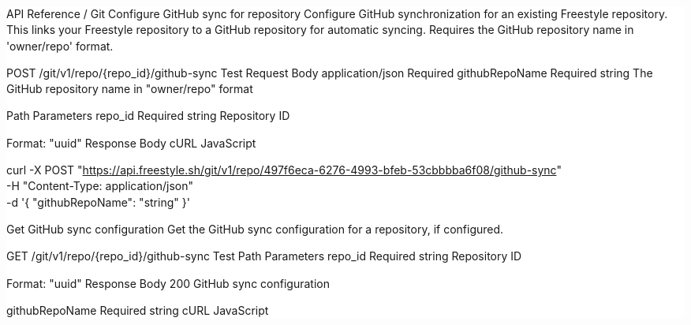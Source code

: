API Reference
/
Git
Configure GitHub sync for repository
Configure GitHub synchronization for an existing Freestyle repository. This links your Freestyle repository to a GitHub repository for automatic syncing. Requires the GitHub repository name in 'owner/repo' format.

POST
/git/v1/repo/{repo_id}/github-sync
Test
Request Body
application/json
Required
githubRepoName
Required
string
The GitHub repository name in "owner/repo" format

Path Parameters
repo_id
Required
string
Repository ID

Format: "uuid"
Response Body
cURL
JavaScript

curl -X POST "https://api.freestyle.sh/git/v1/repo/497f6eca-6276-4993-bfeb-53cbbbba6f08/github-sync" \
  -H "Content-Type: application/json" \
  -d '{
    "githubRepoName": "string"
  }'

  Get GitHub sync configuration
Get the GitHub sync configuration for a repository, if configured.

GET
/git/v1/repo/{repo_id}/github-sync
Test
Path Parameters
repo_id
Required
string
Repository ID

Format: "uuid"
Response Body
200
GitHub sync configuration

githubRepoName
Required
string
cURL
JavaScript
